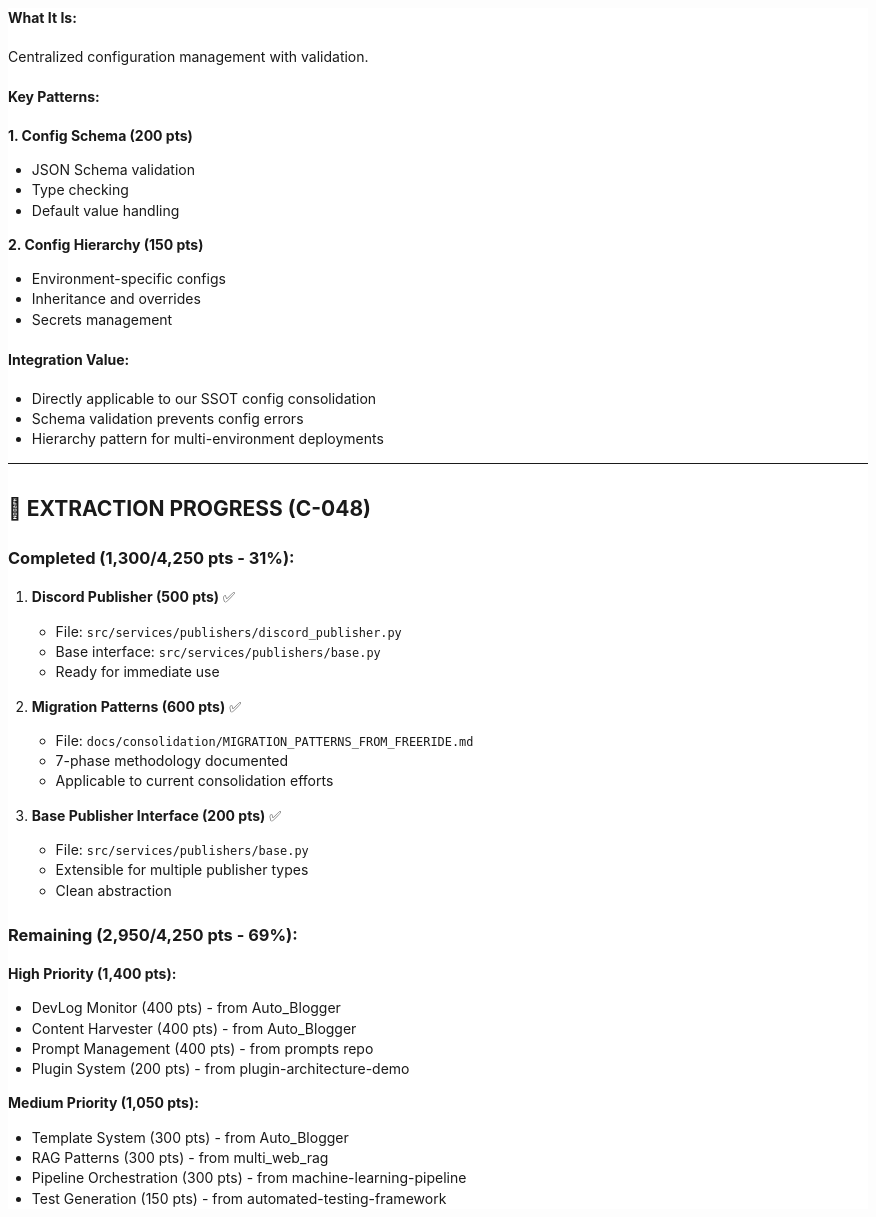 #### **What It Is:**
Centralized configuration management with validation.

#### **Key Patterns:**

**1. Config Schema (200 pts)**
- JSON Schema validation
- Type checking
- Default value handling

**2. Config Hierarchy (150 pts)**
- Environment-specific configs
- Inheritance and overrides
- Secrets management

#### **Integration Value:**
- Directly applicable to our SSOT config consolidation
- Schema validation prevents config errors
- Hierarchy pattern for multi-environment deployments

---

## 🚀 **EXTRACTION PROGRESS (C-048)**

### **Completed (1,300/4,250 pts - 31%):**

1. **Discord Publisher (500 pts)** ✅
   - File: `src/services/publishers/discord_publisher.py`
   - Base interface: `src/services/publishers/base.py`
   - Ready for immediate use

2. **Migration Patterns (600 pts)** ✅
   - File: `docs/consolidation/MIGRATION_PATTERNS_FROM_FREERIDE.md`
   - 7-phase methodology documented
   - Applicable to current consolidation efforts

3. **Base Publisher Interface (200 pts)** ✅
   - File: `src/services/publishers/base.py`
   - Extensible for multiple publisher types
   - Clean abstraction

### **Remaining (2,950/4,250 pts - 69%):**

**High Priority (1,400 pts):**
- DevLog Monitor (400 pts) - from Auto_Blogger
- Content Harvester (400 pts) - from Auto_Blogger
- Prompt Management (400 pts) - from prompts repo
- Plugin System (200 pts) - from plugin-architecture-demo

**Medium Priority (1,050 pts):**
- Template System (300 pts) - from Auto_Blogger
- RAG Patterns (300 pts) - from multi_web_rag
- Pipeline Orchestration (300 pts) - from machine-learning-pipeline
- Test Generation (150 pts) - from automated-testing-framework
